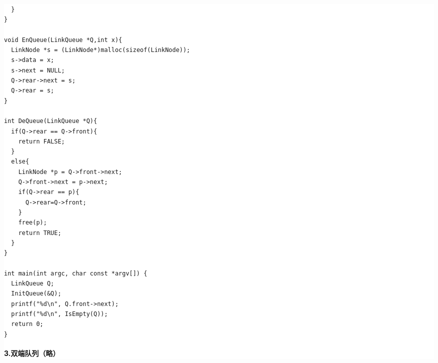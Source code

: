    ```
     }
   }
   
   void EnQueue(LinkQueue *Q,int x){
     LinkNode *s = (LinkNode*)malloc(sizeof(LinkNode));
     s->data = x;
     s->next = NULL;
     Q->rear->next = s;
     Q->rear = s;
   }
   
   int DeQueue(LinkQueue *Q){
     if(Q->rear == Q->front){
       return FALSE;
     }
     else{
       LinkNode *p = Q->front->next;
       Q->front->next = p->next;
       if(Q->rear == p){
         Q->rear=Q->front;
       }
       free(p);
       return TRUE;
     }
   }
   
   int main(int argc, char const *argv[]) {
     LinkQueue Q;
     InitQueue(&Q);
     printf("%d\n", Q.front->next);
     printf("%d\n", IsEmpty(Q));
     return 0;
   }
   ```

#### 3.双端队列（略）


